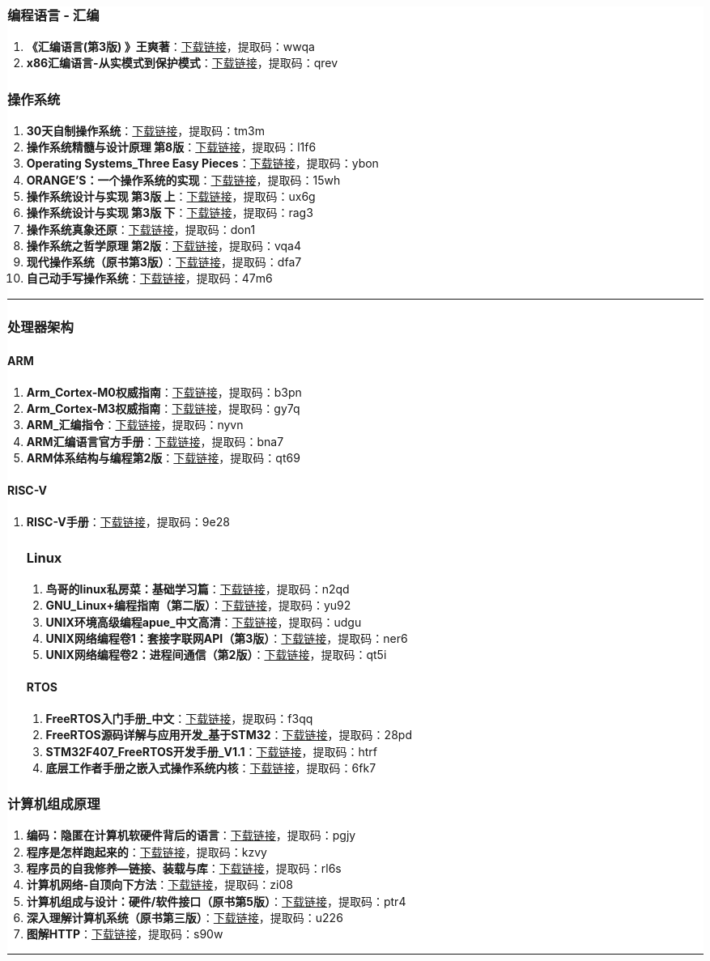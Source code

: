 ### 编程语言 - 汇编
1. **《汇编语言(第3版) 》王爽著**：[下载链接](#)，提取码：wwqa  
2. **x86汇编语言-从实模式到保护模式**：[下载链接](#)，提取码：qrev  

### 操作系统
1. **30天自制操作系统**：[下载链接](#)，提取码：tm3m  
2. **操作系统精髓与设计原理 第8版**：[下载链接](#)，提取码：l1f6  
3. **Operating Systems_Three Easy Pieces**：[下载链接](#)，提取码：ybon  
4. **ORANGE’S：一个操作系统的实现**：[下载链接](#)，提取码：15wh  
5. **操作系统设计与实现 第3版 上**：[下载链接](#)，提取码：ux6g  
6. **操作系统设计与实现 第3版 下**：[下载链接](#)，提取码：rag3  
7. **操作系统真象还原**：[下载链接](#)，提取码：don1  
8. **操作系统之哲学原理 第2版**：[下载链接](#)，提取码：vqa4  
9. **现代操作系统（原书第3版）**：[下载链接](#)，提取码：dfa7  
10. **自己动手写操作系统**：[下载链接](#)，提取码：47m6  

---

### 处理器架构

#### ARM

1. **Arm_Cortex-M0权威指南**：[下载链接](#)，提取码：b3pn  
2. **Arm_Cortex-M3权威指南**：[下载链接](#)，提取码：gy7q  
3. **ARM_汇编指令**：[下载链接](#)，提取码：nyvn  
4. **ARM汇编语言官方手册**：[下载链接](#)，提取码：bna7  
5. **ARM体系结构与编程第2版**：[下载链接](#)，提取码：qt69  

#### RISC-V

1. **RISC-V手册**：[下载链接](#)，提取码：9e28  

   ### Linux

   1. **鸟哥的linux私房菜：基础学习篇**：[下载链接](#)，提取码：n2qd  
   2. **GNU_Linux+编程指南（第二版）**：[下载链接](#)，提取码：yu92  
   3. **UNIX环境高级编程apue_中文高清**：[下载链接](#)，提取码：udgu  
   4. **UNIX网络编程卷1：套接字联网API（第3版）**：[下载链接](#)，提取码：ner6  
   5. **UNIX网络编程卷2：进程间通信（第2版）**：[下载链接](#)，提取码：qt5i  

   #### RTOS

   1. **FreeRTOS入门手册_中文**：[下载链接](#)，提取码：f3qq  
   2. **FreeRTOS源码详解与应用开发_基于STM32**：[下载链接](#)，提取码：28pd  
   3. **STM32F407_FreeRTOS开发手册_V1.1**：[下载链接](#)，提取码：htrf  
   4. **底层工作者手册之嵌入式操作系统内核**：[下载链接](#)，提取码：6fk7  

### 计算机组成原理

1. **编码：隐匿在计算机软硬件背后的语言**：[下载链接](#)，提取码：pgjy  
2. **程序是怎样跑起来的**：[下载链接](#)，提取码：kzvy  
3. **程序员的自我修养—链接、装载与库**：[下载链接](#)，提取码：rl6s  
4. **计算机网络-自顶向下方法**：[下载链接](#)，提取码：zi08  
5. **计算机组成与设计：硬件/软件接口（原书第5版）**：[下载链接](#)，提取码：ptr4  
6. **深入理解计算机系统（原书第三版）**：[下载链接](#)，提取码：u226  
7. **图解HTTP**：[下载链接](#)，提取码：s90w  

---